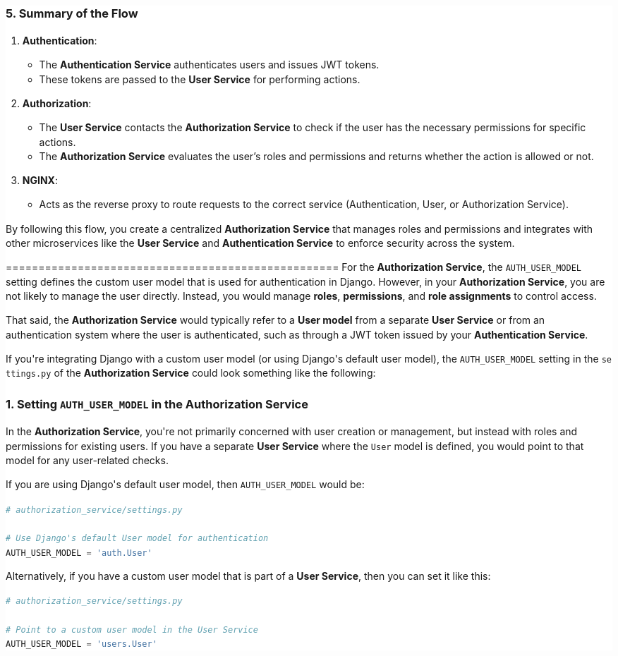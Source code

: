 ### 5. **Summary of the Flow**

1. **Authentication**:
   - The **Authentication Service** authenticates users and issues JWT tokens.
   - These tokens are passed to the **User Service** for performing actions.

2. **Authorization**:
   - The **User Service** contacts the **Authorization Service** to check if the user has the necessary permissions for specific actions.
   - The **Authorization Service** evaluates the user’s roles and permissions and returns whether the action is allowed or not.

3. **NGINX**:
   - Acts as the reverse proxy to route requests to the correct service (Authentication, User, or Authorization Service).

By following this flow, you create a centralized **Authorization Service** that manages roles and permissions and integrates with other microservices like the **User Service** and **Authentication Service** to enforce security across the system.

===================================================
For the **Authorization Service**, the `AUTH_USER_MODEL` setting defines the custom user model that is used for authentication in Django. However, in your **Authorization Service**, you are not likely to manage the user directly. Instead, you would manage **roles**, **permissions**, and **role assignments** to control access.

That said, the **Authorization Service** would typically refer to a **User model** from a separate **User Service** or from an authentication system where the user is authenticated, such as through a JWT token issued by your **Authentication Service**.

If you're integrating Django with a custom user model (or using Django's default user model), the `AUTH_USER_MODEL` setting in the `settings.py` of the **Authorization Service** could look something like the following:

### 1. **Setting `AUTH_USER_MODEL` in the Authorization Service**

In the **Authorization Service**, you're not primarily concerned with user creation or management, but instead with roles and permissions for existing users. If you have a separate **User Service** where the `User` model is defined, you would point to that model for any user-related checks. 

If you are using Django's default user model, then `AUTH_USER_MODEL` would be:

```python
# authorization_service/settings.py

# Use Django's default User model for authentication
AUTH_USER_MODEL = 'auth.User'
```

Alternatively, if you have a custom user model that is part of a **User Service**, then you can set it like this:

```python
# authorization_service/settings.py

# Point to a custom user model in the User Service
AUTH_USER_MODEL = 'users.User'
```
